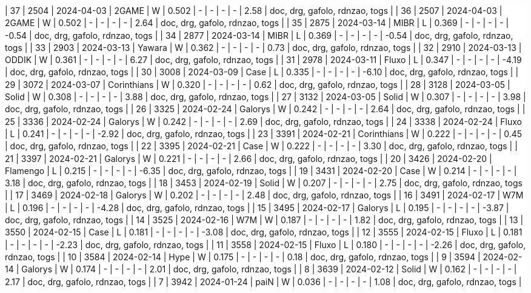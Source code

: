 |           37 |     2504 | 2024-04-03 | 2GAME             | W   | 0.502      | -            | -                | -                | -         |     2.58 | doc, drg, gafolo, rdnzao, togs   |
|           36 |     2507 | 2024-04-03 | 2GAME             | W   | 0.502      | -            | -                | -                | -         |     2.64 | doc, drg, gafolo, rdnzao, togs   |
|           35 |     2875 | 2024-03-14 | MIBR              | L   | 0.369      | -            | -                | -                | -         |    -0.54 | doc, drg, gafolo, rdnzao, togs   |
|           34 |     2877 | 2024-03-14 | MIBR              | L   | 0.369      | -            | -                | -                | -         |    -0.54 | doc, drg, gafolo, rdnzao, togs   |
|           33 |     2903 | 2024-03-13 | Yawara            | W   | 0.362      | -            | -                | -                | -         |     0.73 | doc, drg, gafolo, rdnzao, togs   |
|           32 |     2910 | 2024-03-13 | ODDIK             | W   | 0.361      | -            | -                | -                | -         |     6.27 | doc, drg, gafolo, rdnzao, togs   |
|           31 |     2978 | 2024-03-11 | Fluxo             | L   | 0.347      | -            | -                | -                | -         |    -4.19 | doc, drg, gafolo, rdnzao, togs   |
|           30 |     3008 | 2024-03-09 | Case              | L   | 0.335      | -            | -                | -                | -         |    -6.10 | doc, drg, gafolo, rdnzao, togs   |
|           29 |     3072 | 2024-03-07 | Corinthians       | W   | 0.320      | -            | -                | -                | -         |     0.62 | doc, drg, gafolo, rdnzao, togs   |
|           28 |     3128 | 2024-03-05 | Solid             | W   | 0.308      | -            | -                | -                | -         |     3.88 | doc, drg, gafolo, rdnzao, togs   |
|           27 |     3132 | 2024-03-05 | Solid             | W   | 0.307      | -            | -                | -                | -         |     3.98 | doc, drg, gafolo, rdnzao, togs   |
|           26 |     3325 | 2024-02-24 | Galorys           | W   | 0.242      | -            | -                | -                | -         |     2.64 | doc, drg, gafolo, rdnzao, togs   |
|           25 |     3336 | 2024-02-24 | Galorys           | W   | 0.242      | -            | -                | -                | -         |     2.69 | doc, drg, gafolo, rdnzao, togs   |
|           24 |     3338 | 2024-02-24 | Fluxo             | L   | 0.241      | -            | -                | -                | -         |    -2.92 | doc, drg, gafolo, rdnzao, togs   |
|           23 |     3391 | 2024-02-21 | Corinthians       | W   | 0.222      | -            | -                | -                | -         |     0.45 | doc, drg, gafolo, rdnzao, togs   |
|           22 |     3395 | 2024-02-21 | Case              | W   | 0.222      | -            | -                | -                | -         |     3.30 | doc, drg, gafolo, rdnzao, togs   |
|           21 |     3397 | 2024-02-21 | Galorys           | W   | 0.221      | -            | -                | -                | -         |     2.66 | doc, drg, gafolo, rdnzao, togs   |
|           20 |     3426 | 2024-02-20 | Flamengo          | L   | 0.215      | -            | -                | -                | -         |    -6.35 | doc, drg, gafolo, rdnzao, togs   |
|           19 |     3431 | 2024-02-20 | Case              | W   | 0.214      | -            | -                | -                | -         |     3.18 | doc, drg, gafolo, rdnzao, togs   |
|           18 |     3453 | 2024-02-19 | Solid             | W   | 0.207      | -            | -                | -                | -         |     2.75 | doc, drg, gafolo, rdnzao, togs   |
|           17 |     3469 | 2024-02-18 | Galorys           | W   | 0.202      | -            | -                | -                | -         |     2.48 | doc, drg, gafolo, rdnzao, togs   |
|           16 |     3491 | 2024-02-17 | W7M               | L   | 0.196      | -            | -                | -                | -         |    -4.28 | doc, drg, gafolo, rdnzao, togs   |
|           15 |     3495 | 2024-02-17 | Galorys           | L   | 0.195      | -            | -                | -                | -         |    -3.87 | doc, drg, gafolo, rdnzao, togs   |
|           14 |     3525 | 2024-02-16 | W7M               | W   | 0.187      | -            | -                | -                | -         |     1.82 | doc, drg, gafolo, rdnzao, togs   |
|           13 |     3550 | 2024-02-15 | Case              | L   | 0.181      | -            | -                | -                | -         |    -3.08 | doc, drg, gafolo, rdnzao, togs   |
|           12 |     3555 | 2024-02-15 | Fluxo             | L   | 0.181      | -            | -                | -                | -         |    -2.23 | doc, drg, gafolo, rdnzao, togs   |
|           11 |     3558 | 2024-02-15 | Fluxo             | L   | 0.180      | -            | -                | -                | -         |    -2.26 | doc, drg, gafolo, rdnzao, togs   |
|           10 |     3584 | 2024-02-14 | Hype              | W   | 0.175      | -            | -                | -                | -         |     0.18 | doc, drg, gafolo, rdnzao, togs   |
|            9 |     3594 | 2024-02-14 | Galorys           | W   | 0.174      | -            | -                | -                | -         |     2.01 | doc, drg, gafolo, rdnzao, togs   |
|            8 |     3639 | 2024-02-12 | Solid             | W   | 0.162      | -            | -                | -                | -         |     2.17 | doc, drg, gafolo, rdnzao, togs   |
|            7 |     3942 | 2024-01-24 | paiN              | W   | 0.036      | -            | -                | -                | -         |     1.08 | doc, drg, gafolo, rdnzao, togs   |